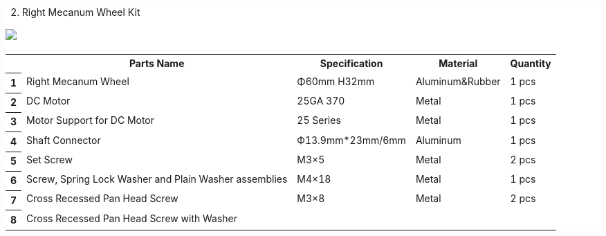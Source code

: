 2. Right Mecanum Wheel Kit

![](https://files.seeedstudio.com/wiki/4WD_Mecanum_Wheel_Robot_Kit_Series/img/Right_Mecanum_Wheel_Kit.PNG)

<table cellspacing="0" width="80%">
<tr>
<th scope="col"></th>
<th scope="col">Parts Name</th>
<th scope="col">Specification</th>
<th scope="col">Material</th>
<th scope="col">Quantity</th>
</tr>
<tr>
<th scope="row">1</th>
<td>Right Mecanum Wheel</td>
<td>Φ60mm H32mm</td>
<td>Aluminum&amp;Rubber</td>
<td>1 pcs</td>
</tr>
<tr>
<th scope="row">2</th>
<td>DC Motor</td>
<td>25GA 370</td>
<td>Metal</td>
<td>1 pcs</td>
</tr>
<tr>
<th scope="row">3</th>
<td>Motor Support for DC Motor</td>
<td>25 Series</td>
<td>Metal</td>
<td>1 pcs</td>
</tr>
<tr>
<th scope="row">4</th>
<td>Shaft Connector</td>
<td>Ф13.9mm*23mm/6mm</td>
<td>Aluminum</td>
<td>1 pcs</td>
</tr>
<tr>
<th scope="row">5</th>
<td>Set Screw</td>
<td>M3×5</td>
<td>Metal</td>
<td>2 pcs</td>
</tr>
<tr>
<th scope="row">6</th>
<td>Screw, Spring Lock Washer and Plain Washer assemblies</td>
<td>M4×18</td>
<td>Metal</td>
<td>1 pcs</td>
</tr>
<tr>
<th scope="row">7</th>
<td>Cross Recessed Pan Head Screw</td>
<td>M3×8</td>
<td>Metal</td>
<td>2 pcs</td>
</tr>
<tr>
<th scope="row">8</th>
<td>Cross Recessed Pan Head Screw with Washer</td>